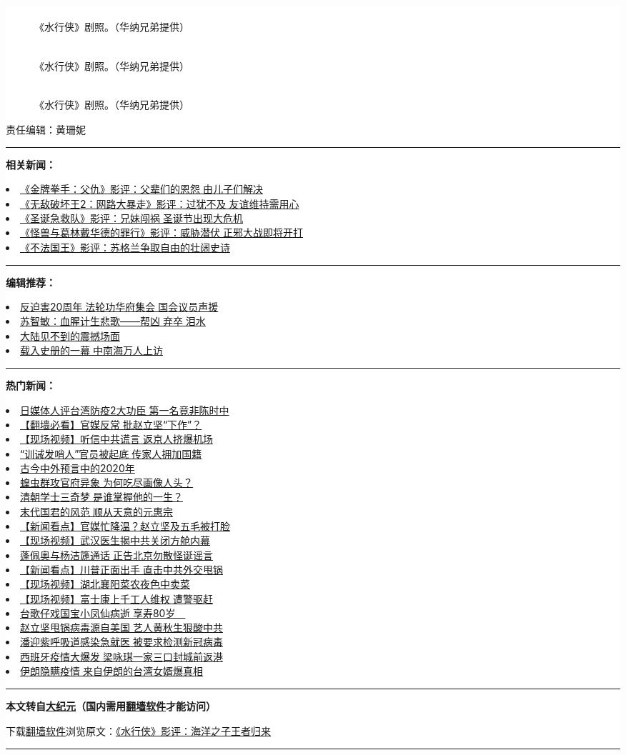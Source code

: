 <figure id="attachment_10904301" style="width: 600px" class="wp-caption aligncenter"><ahref="https://i.epochtimes.com/assets/uploads/2018/12/4b47b457000ce11e285967a9531426b4.jpg"><img class="size-large wp-image-10904301" src="https://i.epochtimes.com/assets/uploads/2018/12/4b47b457000ce11e285967a9531426b4-600x252.jpg" alt="" width="600" b="252" /></a><figcaption class="wp-caption-text">《水行侠》剧照。（华纳兄弟提供）</figcaption></figure>
<figure id="attachment_10924321" style="width: 600px" class="wp-caption aligncenter"><ahref="https://i.epochtimes.com/assets/uploads/2018/12/AMN-CC-TRL-89282r-1.jpg"><img class="size-large wp-image-10924321" src="https://i.epochtimes.com/assets/uploads/2018/12/AMN-CC-TRL-89282r-1-600x341.jpg" alt="" width="600" b="341" /></a><figcaption class="wp-caption-text">《水行侠》剧照。（华纳兄弟提供）</figcaption></figure>
<figure id="attachment_10924320" style="width: 600px" class="wp-caption aligncenter"><ahref="https://i.epochtimes.com/assets/uploads/2018/12/AMN-17505r-1.jpg"><img class="size-large wp-image-10924320" src="https://i.epochtimes.com/assets/uploads/2018/12/AMN-17505r-1-600x400.jpg" alt="" width="600" b="400" /></a><figcaption class="wp-caption-text">《水行侠》剧照。（华纳兄弟提供）</figcaption></figure>
<p>责任编辑：黄珊妮</p>

<hr>


<strong>相关新闻：</strong>
<li><a href="/gb/18/12/1/n10885456.md#1">《金牌拳手：父仇》影评：父辈们的恩怨 由儿子们解决</a></li>
<li><a href="/gb/18/11/30/n10881786.md#1">《无敌破坏王2：网路大暴走》影评：过犹不及 友谊维持需用心</a></li>
<li><a href="/gb/18/11/24/n10871193.md#1">《圣诞急救队》影评：兄妹闯祸 圣诞节出现大危机</a></li>
<li><a href="/gb/18/11/15/n10851962.md#1">《怪兽与葛林戴华德的罪行》影评：威胁潜伏 正邪大战即将开打</a></li>
<li><a href="/gb/18/11/11/n10844482.md#1">《不法国王》影评：苏格兰争取自由的壮阔史诗</a></li>
<hr>


<strong>编辑推荐：</strong>
<li><a href="/gb/19/7/18/n11394202.md#1">反迫害20周年 法轮功华府集会 国会议员声援</a></li>
<li><a href="/gb/18/1/17/n10063990.md#1" target="_blank">苏智敏：血腥计生悲歌——帮凶  弃卒  泪水</a></li><li><a href="/gb/13/11/27/n4020290.md?dfh#1" target="_blank">大陆见不到的震撼场面</a></li><li><a href="/gb/8/4/26/n2096078.md#1" target="_blank">载入史册的一幕 中南海万人上访</a></li>
<hr>

<strong>热门新闻：</strong>
<li><a href="/gb/20/3/16/n11943195.md#1">日媒体人评台湾防疫2大功臣 第一名竟非陈时中</a></li>
<li><a href="/gb/20/3/17/n11945722.md#1">【翻墙必看】官媒反常 批赵立坚“下作”？</a></li>
<li><a href="/gb/20/3/17/n11946346.md#1">【现场视频】听信中共谎言 返京人挤爆机场</a></li>
<li><a href="/gb/20/3/17/n11946494.md#1">“训诫发哨人”官员被起底 传家人拥加国籍</a></li>
<li><a href="/gb/20/2/18/n11877949.md#1">古今中外预言中的2020年</a></li>
<li><a href="/gb/20/2/29/n11905232.md#1">蝗虫群攻官府异象 为何吃尽画像人头？</a></li>
<li><a href="/gb/20/3/11/n11933369.md#1">清朝学士三奇梦 是谁掌握他的一生？</a></li>
<li><a href="/gb/20/2/28/n11903572.md#1">末代国君的风范 顺从天意的元惠宗</a></li>
<li><a href="/gb/20/3/16/n11945071.md#1">【新闻看点】官媒忙降温？赵立坚及五毛被打脸</a></li>
<li><a href="/gb/20/3/16/n11943071.md#1">【现场视频】武汉医生揭中共关闭方舱内幕</a></li>
<li><a href="/gb/20/3/16/n11945291.md#1">蓬佩奥与杨洁篪通话 正告北京勿散怪诞谣言</a></li>
<li><a href="/gb/20/3/17/n11947710.md#1">【新闻看点】川普正面出手 直击中共外交甩锅</a></li>
<li><a href="/gb/20/3/17/n11948158.md#1">【现场视频】湖北襄阳菜农夜色中卖菜</a></li>
<li><a href="/gb/20/3/17/n11948100.md#1">【现场视频】富士康上千工人维权 遭警驱赶</a></li>
<li><a href="/gb/20/3/17/n11946544.md#1">台歌仔戏国宝小凤仙病逝 享寿80岁　</a></li>
<li><a href="/gb/20/3/15/n11942589.md#1">赵立坚甩锅病毒源自美国 艺人黄秋生狠酸中共</a></li>
<li><a href="/gb/20/3/15/n11942781.md#1">潘迎紫呼吸道感染急就医 被要求检测新冠病毒</a></li>
<li><a href="/gb/20/3/15/n11942415.md#1">西班牙疫情大爆发 梁咏琪一家三口封城前返港</a></li>
<li><a href="/gb/20/3/17/n11947993.md#1">伊朗隐瞒疫情 来自伊朗的台湾女婿爆真相</a></li>
<hr>

<strong>本文转自<a href="https://www.epochtimes.com">大纪元</a>（国内需用<a href="https://github.com/bannedbook/fanqiang/wiki">翻墙软件</a>才能访问）</strong><p>下载<a href="https://github.com/bannedbook/fanqiang/wiki">翻墙软件</a>浏览原文：<a href="https://www.epochtimes.com/gb/18/12/12/n10904279.htm">《水行侠》影评：海洋之子王者归来</a></p><hr>
